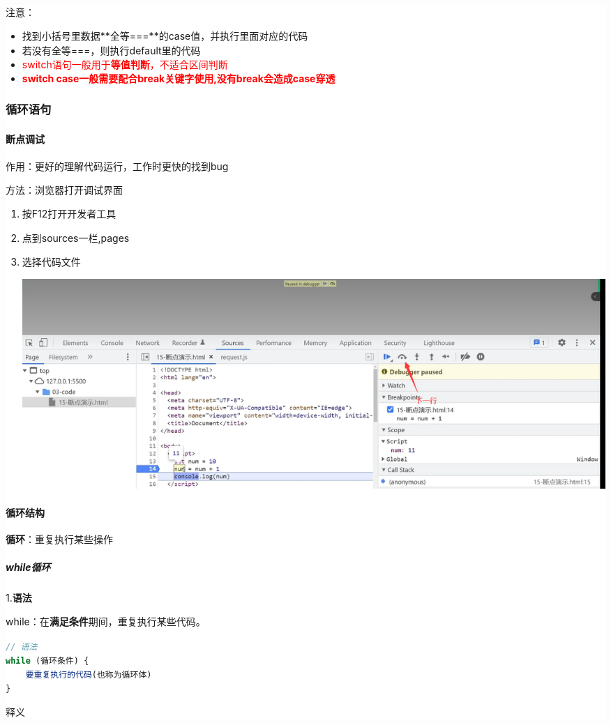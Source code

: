 注意：

- 找到小括号里数据**全等===**的case值，并执行里面对应的代码
- 若没有全等===，则执行default里的代码
- <font color=red>switch语句一般用于**等值判断**，不适合区间判断</font>
- <font color=red>**switch case一般需要配合break关键字使用,没有break会造成case穿透**</font>

### 循环语句

#### 断点调试

作用：更好的理解代码运行，工作时更快的找到bug

方法：浏览器打开调试界面

1. 按F12打开开发者工具

2. 点到sources一栏,pages

3. 选择代码文件

   ![image-20230312112728791](image-20230312112728791.png)

#### 循环结构

**循环**：重复执行某些操作

##### while循环

1.**语法**

while：在**满足条件**期间，重复执行某些代码。

```javascript
// 语法
while (循环条件) {
    要重复执行的代码(也称为循环体)
}
```

释义
